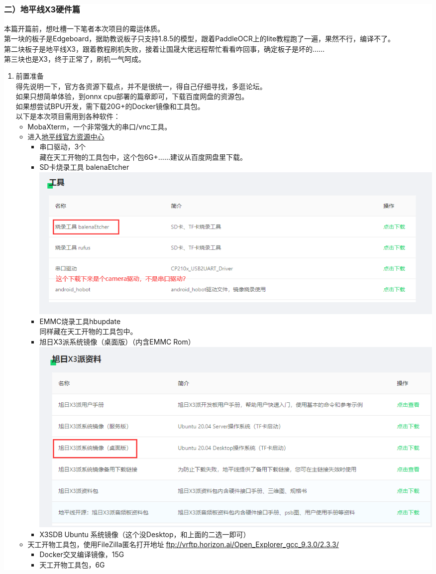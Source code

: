 ### 二）地平线X3硬件篇  
本篇开篇前，想吐槽一下笔者本次项目的霉运体质。  
第一块的板子是Edgeboard，据助教说板子只支持1.8.5的模型，跟着PaddleOCR上的lite教程跑了一遍，果然不行，编译不了。  
第二块板子是地平线X3，跟着教程刷机失败，接着让国晟大佬远程帮忙看看咋回事，确定板子是坏的……  
第三块也是X3，终于正常了，刷机一气呵成。  
1. 前置准备  
得先说明一下，官方各资源下载点，并不是很统一，得自己仔细寻找，多逛论坛。  
如果只想简单体验，到onnx cpu部署的篇章即可，下载百度网盘的资源包。  
如果想尝试BPU开发，需下载20G+的Docker镜像和工具包。  
以下是本次项目需用到各种软件：  
    * MobaXterm，一个非常强大的串口/vnc工具。  
    * 进入[地平线官方资源中心](https://developer.horizon.ai/resource)  
        * 串口驱动，3个  
藏在天工开物的工具包中，这个包6G+……建议从百度网盘里下载。  
        * SD卡烧录工具 balenaEtcher  
![](vx_images/90133512239483.png)  
        * EMMC烧录工具hbupdate  
同样藏在天工开物的工具包中。  
        * 旭日X3派系统镜像（桌面版）（内含EMMC Rom）  
![](vx_images/154443312221057.png)  
        * X3SDB Ubuntu 系统镜像（这个没Desktop，和上面的二选一即可）  
    * 天工开物工具包，使用FileZilla匿名打开地址 ftp://vrftp.horizon.ai/Open_Explorer_gcc_9.3.0/2.3.3/  
        * Docker交叉编译镜像，15G  
        * 天工开物工具包，6G  
